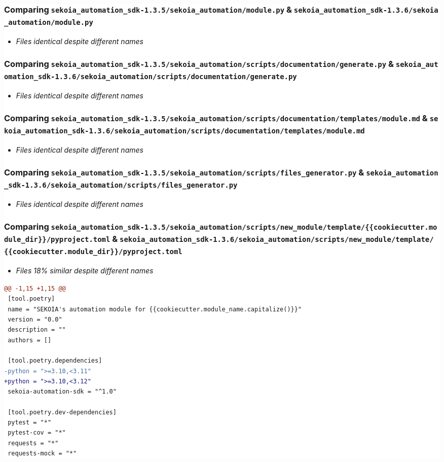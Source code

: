 ### Comparing `sekoia_automation_sdk-1.3.5/sekoia_automation/module.py` & `sekoia_automation_sdk-1.3.6/sekoia_automation/module.py`

 * *Files identical despite different names*

### Comparing `sekoia_automation_sdk-1.3.5/sekoia_automation/scripts/documentation/generate.py` & `sekoia_automation_sdk-1.3.6/sekoia_automation/scripts/documentation/generate.py`

 * *Files identical despite different names*

### Comparing `sekoia_automation_sdk-1.3.5/sekoia_automation/scripts/documentation/templates/module.md` & `sekoia_automation_sdk-1.3.6/sekoia_automation/scripts/documentation/templates/module.md`

 * *Files identical despite different names*

### Comparing `sekoia_automation_sdk-1.3.5/sekoia_automation/scripts/files_generator.py` & `sekoia_automation_sdk-1.3.6/sekoia_automation/scripts/files_generator.py`

 * *Files identical despite different names*

### Comparing `sekoia_automation_sdk-1.3.5/sekoia_automation/scripts/new_module/template/{{cookiecutter.module_dir}}/pyproject.toml` & `sekoia_automation_sdk-1.3.6/sekoia_automation/scripts/new_module/template/{{cookiecutter.module_dir}}/pyproject.toml`

 * *Files 18% similar despite different names*

```diff
@@ -1,15 +1,15 @@
 [tool.poetry]
 name = "SEKOIA's automation module for {{cookiecutter.module_name.capitalize()}}"
 version = "0.0"
 description = ""
 authors = []
 
 [tool.poetry.dependencies]
-python = ">=3.10,<3.11"
+python = ">=3.10,<3.12"
 sekoia-automation-sdk = "^1.0"
 
 [tool.poetry.dev-dependencies]
 pytest = "*"
 pytest-cov = "*"
 requests = "*"
 requests-mock = "*"
```
